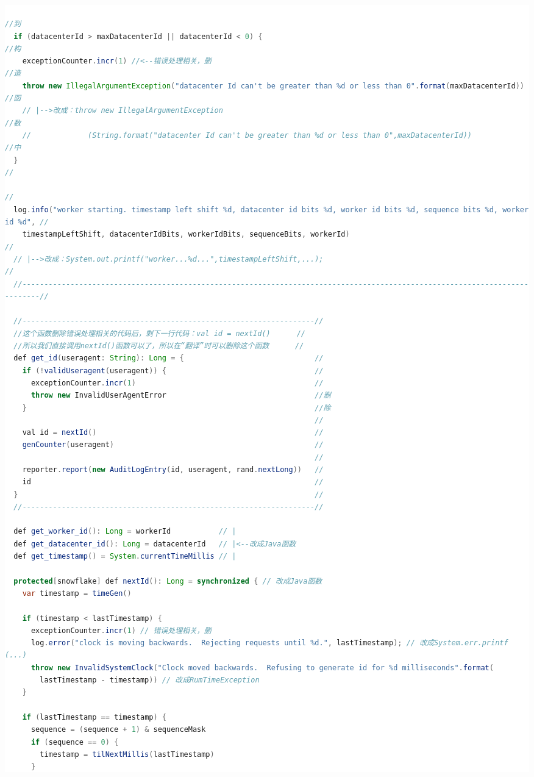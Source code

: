 ```java
                                                                                                                                //到
  if (datacenterId > maxDatacenterId || datacenterId < 0) {                                                                     //构
    exceptionCounter.incr(1) //<--错误处理相关，删                                                                               //造
    throw new IllegalArgumentException("datacenter Id can't be greater than %d or less than 0".format(maxDatacenterId))         //函
    // |-->改成：throw new IllegalArgumentException                                                                             //数
    //             (String.format("datacenter Id can't be greater than %d or less than 0",maxDatacenterId))                     //中
  }                                                                                                                             //
                                                                                                                                //
  log.info("worker starting. timestamp left shift %d, datacenter id bits %d, worker id bits %d, sequence bits %d, workerid %d", //  
    timestampLeftShift, datacenterIdBits, workerIdBits, sequenceBits, workerId)                                                 //   
  // |-->改成：System.out.printf("worker...%d...",timestampLeftShift,...);                                                      //
  //----------------------------------------------------------------------------------------------------------------------------//

  //-------------------------------------------------------------------//  
  //这个函数删除错误处理相关的代码后，剩下一行代码：val id = nextId()      //
  //所以我们直接调用nextId()函数可以了，所以在“翻译”时可以删除这个函数      //
  def get_id(useragent: String): Long = {                              // 
    if (!validUseragent(useragent)) {                                  //
      exceptionCounter.incr(1)                                         //
      throw new InvalidUserAgentError                                  //删
    }                                                                  //除
                                                                       // 
    val id = nextId()                                                  // 
    genCounter(useragent)                                              //
                                                                       //
    reporter.report(new AuditLogEntry(id, useragent, rand.nextLong))   //
    id                                                                 //
  }                                                                    // 
  //-------------------------------------------------------------------//

  def get_worker_id(): Long = workerId           // |
  def get_datacenter_id(): Long = datacenterId   // |<--改成Java函数
  def get_timestamp() = System.currentTimeMillis // |

  protected[snowflake] def nextId(): Long = synchronized { // 改成Java函数
    var timestamp = timeGen()

    if (timestamp < lastTimestamp) {
      exceptionCounter.incr(1) // 错误处理相关，删
      log.error("clock is moving backwards.  Rejecting requests until %d.", lastTimestamp); // 改成System.err.printf(...)
      throw new InvalidSystemClock("Clock moved backwards.  Refusing to generate id for %d milliseconds".format(
        lastTimestamp - timestamp)) // 改成RumTimeException
    }

    if (lastTimestamp == timestamp) {
      sequence = (sequence + 1) & sequenceMask
      if (sequence == 0) {
        timestamp = tilNextMillis(lastTimestamp)
      }
```